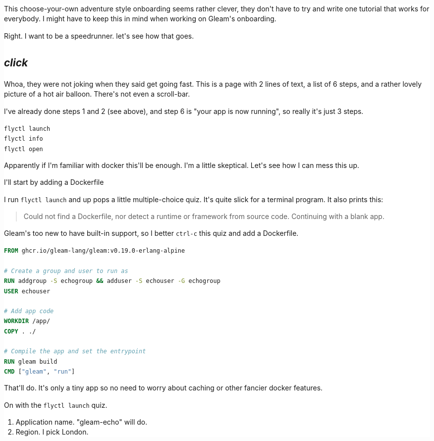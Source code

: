 This choose-your-own adventure style onboarding seems rather clever, they don't
have to try and write one tutorial that works for everybody. I might have to
keep this in mind when working on Gleam's onboarding.

Right. I want to be a speedrunner. let's see how that goes.

## *click*

Whoa, they were not joking when they said get going fast. This is a page with 2
lines of text, a list of 6 steps, and a rather lovely picture of a hot air
balloon. There's not even a scroll-bar.

I've already done steps 1 and 2 (see above), and step 6 is "your app is now running", so really it's just 3 steps.

```shell
flyctl launch
flyctl info
flyctl open
```

Apparently if I'm familiar with docker this'll be enough. I'm a little
skeptical. Let's see how I can mess this up.

I'll start by adding a Dockerfile

I run `flyctl launch` and up pops a little multiple-choice quiz. It's quite
slick for a terminal program. It also prints this:

> Could not find a Dockerfile, nor detect a runtime or framework from source
> code. Continuing with a blank app.

Gleam's too new to have built-in support, so I better `ctrl-c` this quiz and add
a Dockerfile.

```dockerfile
FROM ghcr.io/gleam-lang/gleam:v0.19.0-erlang-alpine

# Create a group and user to run as
RUN addgroup -S echogroup && adduser -S echouser -G echogroup
USER echouser

# Add app code
WORKDIR /app/
COPY . ./

# Compile the app and set the entrypoint
RUN gleam build
CMD ["gleam", "run"]
```

That'll do. It's only a tiny app so no need to worry about caching or other
fancier docker features.

On with the `flyctl launch` quiz.

1. Application name. "gleam-echo" will do.
2. Region. I pick London.


[gleam]: https://gleam.run/
[fly.io]: https://fly.io/
[echo]: https://github.com/example-echo-server